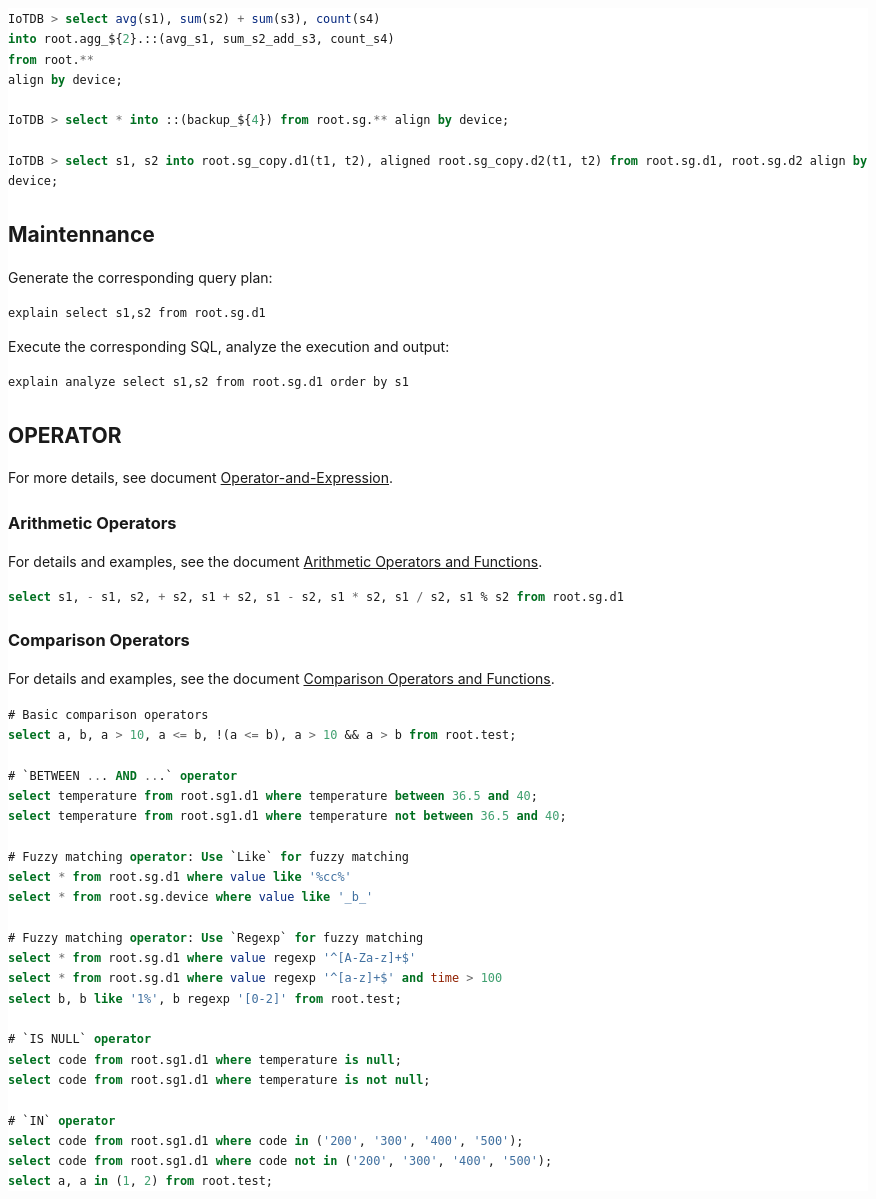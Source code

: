 ```sql
IoTDB > select avg(s1), sum(s2) + sum(s3), count(s4)
into root.agg_${2}.::(avg_s1, sum_s2_add_s3, count_s4)
from root.**
align by device;

IoTDB > select * into ::(backup_${4}) from root.sg.** align by device;

IoTDB > select s1, s2 into root.sg_copy.d1(t1, t2), aligned root.sg_copy.d2(t1, t2) from root.sg.d1, root.sg.d2 align by device;
```
## Maintennance
Generate the corresponding query plan:
```
explain select s1,s2 from root.sg.d1
```
Execute the corresponding SQL, analyze the execution and output:
```
explain analyze select s1,s2 from root.sg.d1 order by s1
``` 
## OPERATOR

For more details, see document [Operator-and-Expression](../User-Manual/Operator-and-Expression.md).

### Arithmetic Operators

For details and examples, see the document [Arithmetic Operators and Functions](../Reference/Function-and-Expression.md#arithmetic-operators-and-functions).

```sql
select s1, - s1, s2, + s2, s1 + s2, s1 - s2, s1 * s2, s1 / s2, s1 % s2 from root.sg.d1
```

### Comparison Operators

For details and examples, see the document [Comparison Operators and Functions](../Reference/Function-and-Expression.md#comparison-operators-and-functions).

```sql
# Basic comparison operators
select a, b, a > 10, a <= b, !(a <= b), a > 10 && a > b from root.test;

# `BETWEEN ... AND ...` operator
select temperature from root.sg1.d1 where temperature between 36.5 and 40;
select temperature from root.sg1.d1 where temperature not between 36.5 and 40;

# Fuzzy matching operator: Use `Like` for fuzzy matching
select * from root.sg.d1 where value like '%cc%'
select * from root.sg.device where value like '_b_'

# Fuzzy matching operator: Use `Regexp` for fuzzy matching
select * from root.sg.d1 where value regexp '^[A-Za-z]+$'
select * from root.sg.d1 where value regexp '^[a-z]+$' and time > 100
select b, b like '1%', b regexp '[0-2]' from root.test;

# `IS NULL` operator
select code from root.sg1.d1 where temperature is null;
select code from root.sg1.d1 where temperature is not null;

# `IN` operator
select code from root.sg1.d1 where code in ('200', '300', '400', '500');
select code from root.sg1.d1 where code not in ('200', '300', '400', '500');
select a, a in (1, 2) from root.test;
```
